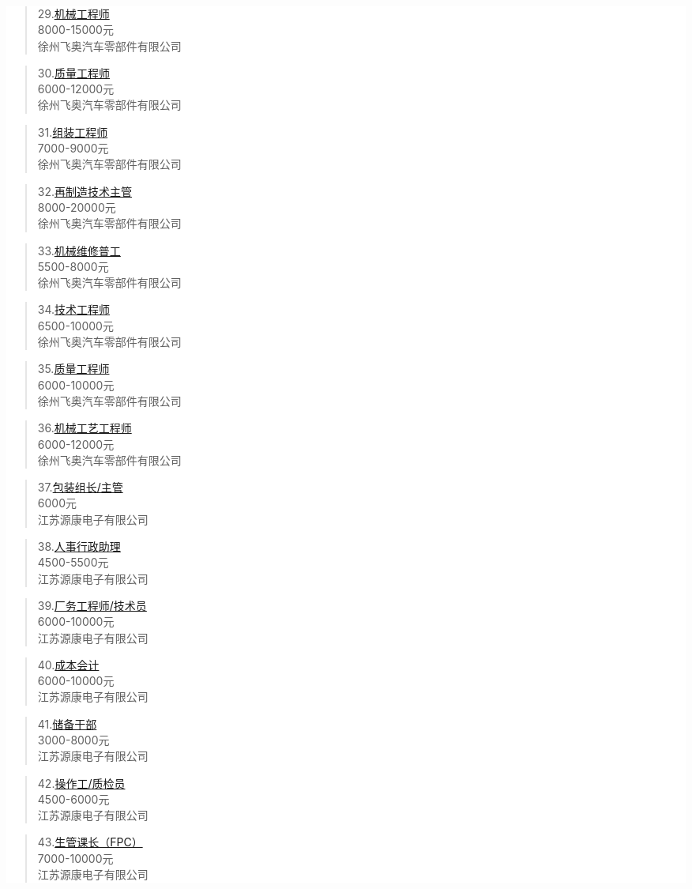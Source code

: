 >29.[机械工程师](https://www.pzhr.com/job/18868.html)<br>
>8000-15000元<br>
>徐州飞奥汽车零部件有限公司

>30.[质量工程师](https://www.pzhr.com/job/18867.html)<br>
>6000-12000元<br>
>徐州飞奥汽车零部件有限公司

>31.[组装工程师](https://www.pzhr.com/job/18976.html)<br>
>7000-9000元<br>
>徐州飞奥汽车零部件有限公司

>32.[再制造技术主管](https://www.pzhr.com/job/18926.html)<br>
>8000-20000元<br>
>徐州飞奥汽车零部件有限公司

>33.[机械维修普工](https://www.pzhr.com/job/18443.html)<br>
>5500-8000元<br>
>徐州飞奥汽车零部件有限公司

>34.[技术工程师](https://www.pzhr.com/job/18442.html)<br>
>6500-10000元<br>
>徐州飞奥汽车零部件有限公司

>35.[质量工程师](https://www.pzhr.com/job/18441.html)<br>
>6000-10000元<br>
>徐州飞奥汽车零部件有限公司

>36.[机械工艺工程师](https://www.pzhr.com/job/17976.html)<br>
>6000-12000元<br>
>徐州飞奥汽车零部件有限公司

>37.[包装组长/主管](https://www.pzhr.com/job/18946.html)<br>
>6000元<br>
>江苏源康电子有限公司

>38.[人事行政助理](https://www.pzhr.com/job/18927.html)<br>
>4500-5500元<br>
>江苏源康电子有限公司

>39.[厂务工程师/技术员](https://www.pzhr.com/job/17131.html)<br>
>6000-10000元<br>
>江苏源康电子有限公司

>40.[成本会计](https://www.pzhr.com/job/16926.html)<br>
>6000-10000元<br>
>江苏源康电子有限公司

>41.[储备干部](https://www.pzhr.com/job/16632.html)<br>
>3000-8000元<br>
>江苏源康电子有限公司

>42.[操作工/质检员](https://www.pzhr.com/job/16545.html)<br>
>4500-6000元<br>
>江苏源康电子有限公司

>43.[生管课长（FPC）](https://www.pzhr.com/job/18149.html)<br>
>7000-10000元<br>
>江苏源康电子有限公司
